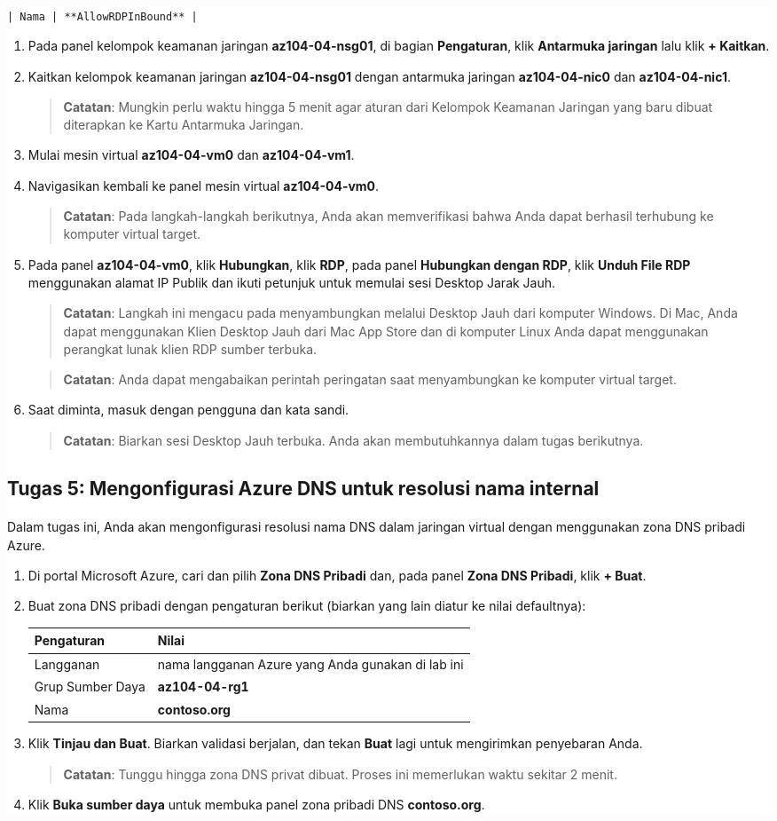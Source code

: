     | Nama | **AllowRDPInBound** |

1. Pada panel kelompok keamanan jaringan **az104-04-nsg01**, di bagian **Pengaturan**, klik **Antarmuka jaringan** lalu klik **+ Kaitkan**.

1. Kaitkan kelompok keamanan jaringan **az104-04-nsg01** dengan antarmuka jaringan **az104-04-nic0** dan **az104-04-nic1**.

    >**Catatan**: Mungkin perlu waktu hingga 5 menit agar aturan dari Kelompok Keamanan Jaringan yang baru dibuat diterapkan ke Kartu Antarmuka Jaringan.

1. Mulai mesin virtual **az104-04-vm0** dan **az104-04-vm1**.

1. Navigasikan kembali ke panel mesin virtual **az104-04-vm0**.

    >**Catatan**: Pada langkah-langkah berikutnya, Anda akan memverifikasi bahwa Anda dapat berhasil terhubung ke komputer virtual target.

1. Pada panel **az104-04-vm0**, klik **Hubungkan**, klik **RDP**, pada panel **Hubungkan dengan RDP**, klik **Unduh File RDP** menggunakan alamat IP Publik dan ikuti petunjuk untuk memulai sesi Desktop Jarak Jauh.

    >**Catatan**: Langkah ini mengacu pada menyambungkan melalui Desktop Jauh dari komputer Windows. Di Mac, Anda dapat menggunakan Klien Desktop Jauh dari Mac App Store dan di komputer Linux Anda dapat menggunakan perangkat lunak klien RDP sumber terbuka.

    >**Catatan**: Anda dapat mengabaikan perintah peringatan saat menyambungkan ke komputer virtual target.

1. Saat diminta, masuk dengan pengguna dan kata sandi.

    >**Catatan**: Biarkan sesi Desktop Jauh terbuka. Anda akan membutuhkannya dalam tugas berikutnya.

## Tugas 5: Mengonfigurasi Azure DNS untuk resolusi nama internal

Dalam tugas ini, Anda akan mengonfigurasi resolusi nama DNS dalam jaringan virtual dengan menggunakan zona DNS pribadi Azure.

1. Di portal Microsoft Azure, cari dan pilih **Zona DNS Pribadi** dan, pada panel **Zona DNS Pribadi**, klik **+ Buat**.

1. Buat zona DNS pribadi dengan pengaturan berikut (biarkan yang lain diatur ke nilai defaultnya):

    | Pengaturan | Nilai |
    | --- | --- |
    | Langganan | nama langganan Azure yang Anda gunakan di lab ini |
    | Grup Sumber Daya | **az104-04-rg1** |
    | Nama | **contoso.org** |

1. Klik **Tinjau dan Buat**. Biarkan validasi berjalan, dan tekan **Buat** lagi untuk mengirimkan penyebaran Anda.

    >**Catatan**: Tunggu hingga zona DNS privat dibuat. Proses ini memerlukan waktu sekitar 2 menit.

1. Klik **Buka sumber daya** untuk membuka panel zona pribadi DNS **contoso.org**.

